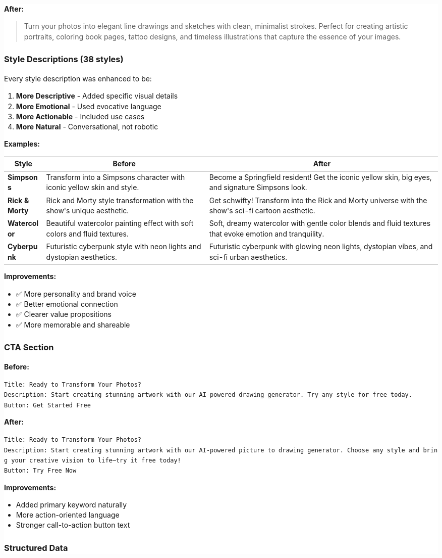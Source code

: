 **After:**
> Turn your photos into elegant line drawings and sketches with clean, minimalist strokes. Perfect for creating artistic portraits, coloring book pages, tattoo designs, and timeless illustrations that capture the essence of your images.

### Style Descriptions (38 styles)

Every style description was enhanced to be:

1. **More Descriptive** - Added specific visual details
2. **More Emotional** - Used evocative language
3. **More Actionable** - Included use cases
4. **More Natural** - Conversational, not robotic

**Examples:**

| Style | Before | After |
|-------|--------|-------|
| **Simpsons** | Transform into a Simpsons character with iconic yellow skin and style. | Become a Springfield resident! Get the iconic yellow skin, big eyes, and signature Simpsons look. |
| **Rick & Morty** | Rick and Morty style transformation with the show's unique aesthetic. | Get schwifty! Transform into the Rick and Morty universe with the show's sci-fi cartoon aesthetic. |
| **Watercolor** | Beautiful watercolor painting effect with soft colors and fluid textures. | Soft, dreamy watercolor with gentle color blends and fluid textures that evoke emotion and tranquility. |
| **Cyberpunk** | Futuristic cyberpunk style with neon lights and dystopian aesthetics. | Futuristic cyberpunk with glowing neon lights, dystopian vibes, and sci-fi urban aesthetics. |

**Improvements:**
- ✅ More personality and brand voice
- ✅ Better emotional connection
- ✅ Clearer value propositions
- ✅ More memorable and shareable

### CTA Section

**Before:**
```
Title: Ready to Transform Your Photos?
Description: Start creating stunning artwork with our AI-powered drawing generator. Try any style for free today.
Button: Get Started Free
```

**After:**
```
Title: Ready to Transform Your Photos?
Description: Start creating stunning artwork with our AI-powered picture to drawing generator. Choose any style and bring your creative vision to life—try it free today!
Button: Try Free Now
```

**Improvements:**
- Added primary keyword naturally
- More action-oriented language
- Stronger call-to-action button text

### Structured Data
